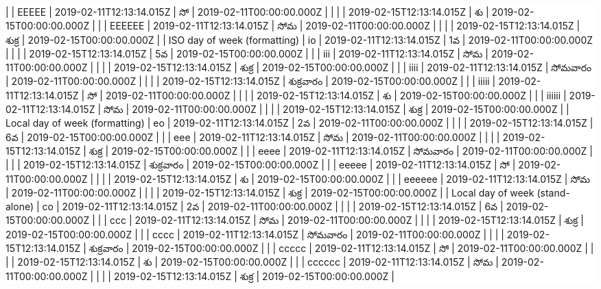|                                      | EEEEE        | 2019-02-11T12:13:14.015Z | సో                                                           | 2019-02-11T00:00:00.000Z |
|                                      |              | 2019-02-15T12:13:14.015Z | శు                                                           | 2019-02-15T00:00:00.000Z |
|                                      | EEEEEE       | 2019-02-11T12:13:14.015Z | సోమ                                                          | 2019-02-11T00:00:00.000Z |
|                                      |              | 2019-02-15T12:13:14.015Z | శుక్ర                                                        | 2019-02-15T00:00:00.000Z |
| ISO day of week (formatting)         | io           | 2019-02-11T12:13:14.015Z | 1వ                                                           | 2019-02-11T00:00:00.000Z |
|                                      |              | 2019-02-15T12:13:14.015Z | 5వ                                                           | 2019-02-15T00:00:00.000Z |
|                                      | iii          | 2019-02-11T12:13:14.015Z | సోమ                                                          | 2019-02-11T00:00:00.000Z |
|                                      |              | 2019-02-15T12:13:14.015Z | శుక్ర                                                        | 2019-02-15T00:00:00.000Z |
|                                      | iiii         | 2019-02-11T12:13:14.015Z | సోమవారం                                                      | 2019-02-11T00:00:00.000Z |
|                                      |              | 2019-02-15T12:13:14.015Z | శుక్రవారం                                                    | 2019-02-15T00:00:00.000Z |
|                                      | iiiii        | 2019-02-11T12:13:14.015Z | సో                                                           | 2019-02-11T00:00:00.000Z |
|                                      |              | 2019-02-15T12:13:14.015Z | శు                                                           | 2019-02-15T00:00:00.000Z |
|                                      | iiiiii       | 2019-02-11T12:13:14.015Z | సోమ                                                          | 2019-02-11T00:00:00.000Z |
|                                      |              | 2019-02-15T12:13:14.015Z | శుక్ర                                                        | 2019-02-15T00:00:00.000Z |
| Local day of week (formatting)       | eo           | 2019-02-11T12:13:14.015Z | 2వ                                                           | 2019-02-11T00:00:00.000Z |
|                                      |              | 2019-02-15T12:13:14.015Z | 6వ                                                           | 2019-02-15T00:00:00.000Z |
|                                      | eee          | 2019-02-11T12:13:14.015Z | సోమ                                                          | 2019-02-11T00:00:00.000Z |
|                                      |              | 2019-02-15T12:13:14.015Z | శుక్ర                                                        | 2019-02-15T00:00:00.000Z |
|                                      | eeee         | 2019-02-11T12:13:14.015Z | సోమవారం                                                      | 2019-02-11T00:00:00.000Z |
|                                      |              | 2019-02-15T12:13:14.015Z | శుక్రవారం                                                    | 2019-02-15T00:00:00.000Z |
|                                      | eeeee        | 2019-02-11T12:13:14.015Z | సో                                                           | 2019-02-11T00:00:00.000Z |
|                                      |              | 2019-02-15T12:13:14.015Z | శు                                                           | 2019-02-15T00:00:00.000Z |
|                                      | eeeeee       | 2019-02-11T12:13:14.015Z | సోమ                                                          | 2019-02-11T00:00:00.000Z |
|                                      |              | 2019-02-15T12:13:14.015Z | శుక్ర                                                        | 2019-02-15T00:00:00.000Z |
| Local day of week (stand-alone)      | co           | 2019-02-11T12:13:14.015Z | 2వ                                                           | 2019-02-11T00:00:00.000Z |
|                                      |              | 2019-02-15T12:13:14.015Z | 6వ                                                           | 2019-02-15T00:00:00.000Z |
|                                      | ccc          | 2019-02-11T12:13:14.015Z | సోమ                                                          | 2019-02-11T00:00:00.000Z |
|                                      |              | 2019-02-15T12:13:14.015Z | శుక్ర                                                        | 2019-02-15T00:00:00.000Z |
|                                      | cccc         | 2019-02-11T12:13:14.015Z | సోమవారం                                                      | 2019-02-11T00:00:00.000Z |
|                                      |              | 2019-02-15T12:13:14.015Z | శుక్రవారం                                                    | 2019-02-15T00:00:00.000Z |
|                                      | ccccc        | 2019-02-11T12:13:14.015Z | సో                                                           | 2019-02-11T00:00:00.000Z |
|                                      |              | 2019-02-15T12:13:14.015Z | శు                                                           | 2019-02-15T00:00:00.000Z |
|                                      | cccccc       | 2019-02-11T12:13:14.015Z | సోమ                                                          | 2019-02-11T00:00:00.000Z |
|                                      |              | 2019-02-15T12:13:14.015Z | శుక్ర                                                        | 2019-02-15T00:00:00.000Z |
